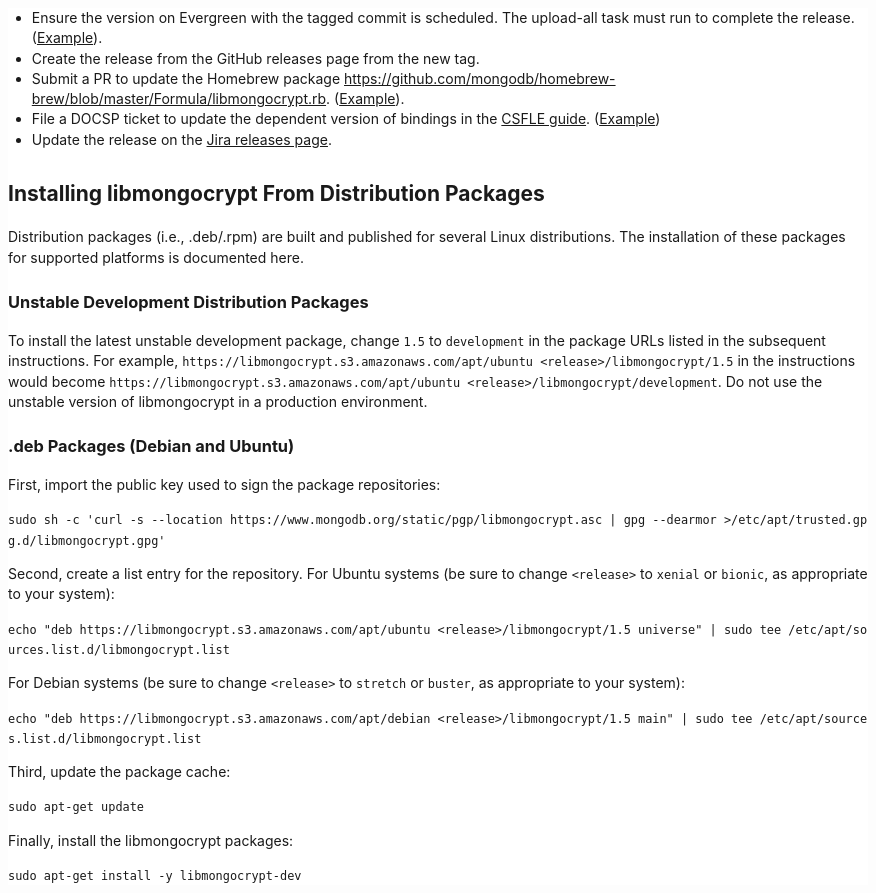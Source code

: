 - Ensure the version on Evergreen with the tagged commit is scheduled. The upload-all task must run to complete the release. ([Example](https://evergreen.mongodb.com/task/libmongocrypt_publish_snapshot_upload_all_77eec777c14171956c69b60aaaa4f85931c957ba_22_03_02_13_51_38)).
- Create the release from the GitHub releases page from the new tag.
- Submit a PR to update the Homebrew package https://github.com/mongodb/homebrew-brew/blob/master/Formula/libmongocrypt.rb. ([Example](https://github.com/mongodb/homebrew-brew/pull/135)).
- File a DOCSP ticket to update the dependent version of bindings in the [CSFLE guide](https://github.com/mongodb-university/csfle-guides). ([Example](https://jira.mongodb.org/browse/DOCSP-19476))
- Update the release on the [Jira releases page](https://jira.mongodb.org/projects/MONGOCRYPT/versions).

## Installing libmongocrypt From Distribution Packages ##
Distribution packages (i.e., .deb/.rpm) are built and published for several Linux distributions.  The installation of these packages for supported platforms is documented here.

### Unstable Development Distribution Packages ###
To install the latest unstable development package, change `1.5` to `development` in the package URLs listed in the subsequent instructions. For example, `https://libmongocrypt.s3.amazonaws.com/apt/ubuntu <release>/libmongocrypt/1.5` in the instructions would become `https://libmongocrypt.s3.amazonaws.com/apt/ubuntu <release>/libmongocrypt/development`. Do not use the unstable version of libmongocrypt in a production environment.

### .deb Packages (Debian and Ubuntu) ###

First, import the public key used to sign the package repositories:

```
sudo sh -c 'curl -s --location https://www.mongodb.org/static/pgp/libmongocrypt.asc | gpg --dearmor >/etc/apt/trusted.gpg.d/libmongocrypt.gpg'
```

Second, create a list entry for the repository.  For Ubuntu systems (be sure to change `<release>` to `xenial` or `bionic`, as appropriate to your system):

```
echo "deb https://libmongocrypt.s3.amazonaws.com/apt/ubuntu <release>/libmongocrypt/1.5 universe" | sudo tee /etc/apt/sources.list.d/libmongocrypt.list
```

For Debian systems (be sure to change `<release>` to `stretch` or `buster`, as appropriate to your system):

```
echo "deb https://libmongocrypt.s3.amazonaws.com/apt/debian <release>/libmongocrypt/1.5 main" | sudo tee /etc/apt/sources.list.d/libmongocrypt.list
```

Third, update the package cache:

```
sudo apt-get update
```

Finally, install the libmongocrypt packages:

```
sudo apt-get install -y libmongocrypt-dev
```
